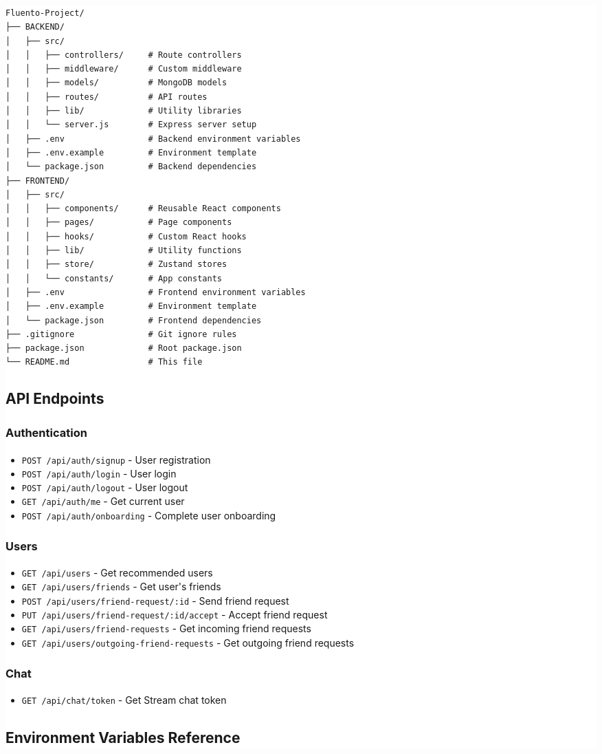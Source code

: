 ```
Fluento-Project/
├── BACKEND/
│   ├── src/
│   │   ├── controllers/     # Route controllers
│   │   ├── middleware/      # Custom middleware
│   │   ├── models/          # MongoDB models
│   │   ├── routes/          # API routes
│   │   ├── lib/             # Utility libraries
│   │   └── server.js        # Express server setup
│   ├── .env                 # Backend environment variables
│   ├── .env.example         # Environment template
│   └── package.json         # Backend dependencies
├── FRONTEND/
│   ├── src/
│   │   ├── components/      # Reusable React components
│   │   ├── pages/           # Page components
│   │   ├── hooks/           # Custom React hooks
│   │   ├── lib/             # Utility functions
│   │   ├── store/           # Zustand stores
│   │   └── constants/       # App constants
│   ├── .env                 # Frontend environment variables
│   ├── .env.example         # Environment template
│   └── package.json         # Frontend dependencies
├── .gitignore               # Git ignore rules
├── package.json             # Root package.json
└── README.md                # This file
```

## API Endpoints

### Authentication
- `POST /api/auth/signup` - User registration
- `POST /api/auth/login` - User login
- `POST /api/auth/logout` - User logout
- `GET /api/auth/me` - Get current user
- `POST /api/auth/onboarding` - Complete user onboarding

### Users
- `GET /api/users` - Get recommended users
- `GET /api/users/friends` - Get user's friends
- `POST /api/users/friend-request/:id` - Send friend request
- `PUT /api/users/friend-request/:id/accept` - Accept friend request
- `GET /api/users/friend-requests` - Get incoming friend requests
- `GET /api/users/outgoing-friend-requests` - Get outgoing friend requests

### Chat
- `GET /api/chat/token` - Get Stream chat token

## Environment Variables Reference
